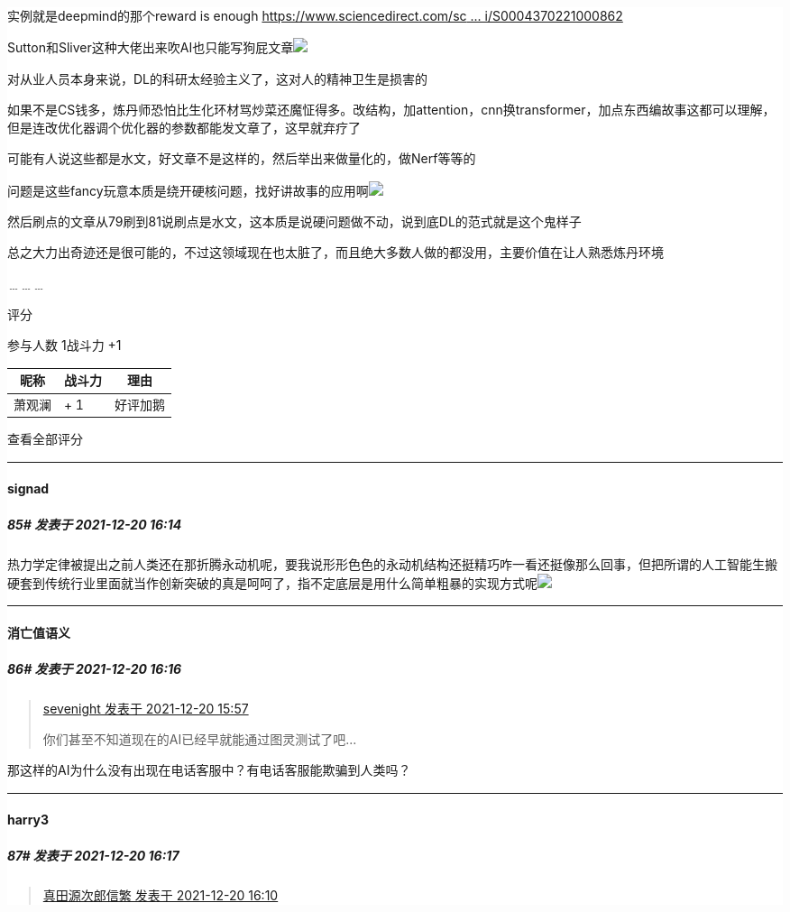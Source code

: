 实例就是deepmind的那个reward is enough [https://www.sciencedirect.com/sc ... i/S0004370221000862](https://www.sciencedirect.com/science/article/pii/S0004370221000862)

Sutton和Sliver这种大佬出来吹AI也只能写狗屁文章<img src="https://static.saraba1st.com/image/smiley/face2017/067.png" referrerpolicy="no-referrer">

对从业人员本身来说，DL的科研太经验主义了，这对人的精神卫生是损害的

如果不是CS钱多，炼丹师恐怕比生化环材骂炒菜还魔怔得多。改结构，加attention，cnn换transformer，加点东西编故事这都可以理解，但是连改优化器调个优化器的参数都能发文章了，这早就弃疗了

可能有人说这些都是水文，好文章不是这样的，然后举出来做量化的，做Nerf等等的

问题是这些fancy玩意本质是绕开硬核问题，找好讲故事的应用啊<img src="https://static.saraba1st.com/image/smiley/face2017/067.png" referrerpolicy="no-referrer">

然后刷点的文章从79刷到81说刷点是水文，这本质是说硬问题做不动，说到底DL的范式就是这个鬼样子

总之大力出奇迹还是很可能的，不过这领域现在也太脏了，而且绝大多数人做的都没用，主要价值在让人熟悉炼丹环境

﹍﹍﹍

评分

 参与人数 1战斗力 +1

|昵称|战斗力|理由|
|----|---|---|
| 萧观澜| + 1|好评加鹅|

查看全部评分

*****

####  signad  
##### 85#       发表于 2021-12-20 16:14

热力学定律被提出之前人类还在那折腾永动机呢，要我说形形色色的永动机结构还挺精巧咋一看还挺像那么回事，但把所谓的人工智能生搬硬套到传统行业里面就当作创新突破的真是呵呵了，指不定底层是用什么简单粗暴的实现方式呢<img src="https://static.saraba1st.com/image/smiley/face2017/048.png" referrerpolicy="no-referrer">

*****

####  消亡值语义  
##### 86#       发表于 2021-12-20 16:16

<blockquote><a href="httphttps://bbs.saraba1st.com/2b/forum.php?mod=redirect&amp;goto=findpost&amp;pid=54016200&amp;ptid=2043585" target="_blank">sevenight 发表于 2021-12-20 15:57</a>

你们甚至不知道现在的AI已经早就能通过图灵测试了吧...</blockquote>
那这样的AI为什么没有出现在电话客服中？有电话客服能欺骗到人类吗？

*****

####  harry3  
##### 87#       发表于 2021-12-20 16:17

<blockquote><a href="httphttps://bbs.saraba1st.com/2b/forum.php?mod=redirect&amp;goto=findpost&amp;pid=54016438&amp;ptid=2043585" target="_blank">真田源次郎信繁 发表于 2021-12-20 16:10</a>

